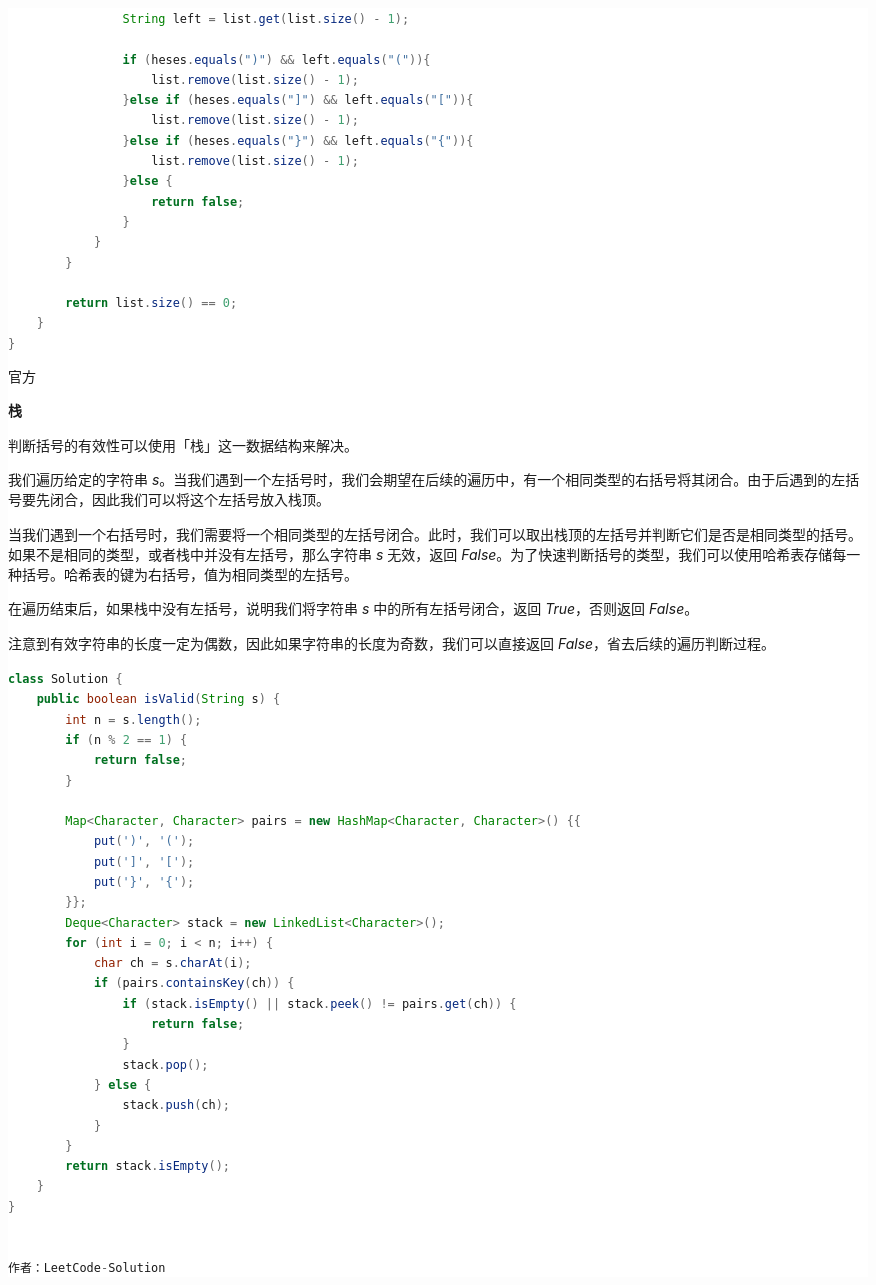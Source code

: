 ```java
                String left = list.get(list.size() - 1);

                if (heses.equals(")") && left.equals("(")){
                    list.remove(list.size() - 1);
                }else if (heses.equals("]") && left.equals("[")){
                    list.remove(list.size() - 1);
                }else if (heses.equals("}") && left.equals("{")){
                    list.remove(list.size() - 1);
                }else {
                    return false;
                }
            }
        }

        return list.size() == 0;
    }
}
```



官方

**栈**

判断括号的有效性可以使用「栈」这一数据结构来解决。

我们遍历给定的字符串 $s$。当我们遇到一个左括号时，我们会期望在后续的遍历中，有一个相同类型的右括号将其闭合。由于后遇到的左括号要先闭合，因此我们可以将这个左括号放入栈顶。

当我们遇到一个右括号时，我们需要将一个相同类型的左括号闭合。此时，我们可以取出栈顶的左括号并判断它们是否是相同类型的括号。如果不是相同的类型，或者栈中并没有左括号，那么字符串 $s$ 无效，返回 $False$。为了快速判断括号的类型，我们可以使用哈希表存储每一种括号。哈希表的键为右括号，值为相同类型的左括号。

在遍历结束后，如果栈中没有左括号，说明我们将字符串 $s$ 中的所有左括号闭合，返回 $True$，否则返回 $False$。

注意到有效字符串的长度一定为偶数，因此如果字符串的长度为奇数，我们可以直接返回 $False$，省去后续的遍历判断过程。

```java
class Solution {
    public boolean isValid(String s) {
        int n = s.length();
        if (n % 2 == 1) {
            return false;
        }

        Map<Character, Character> pairs = new HashMap<Character, Character>() {{
            put(')', '(');
            put(']', '[');
            put('}', '{');
        }};
        Deque<Character> stack = new LinkedList<Character>();
        for (int i = 0; i < n; i++) {
            char ch = s.charAt(i);
            if (pairs.containsKey(ch)) {
                if (stack.isEmpty() || stack.peek() != pairs.get(ch)) {
                    return false;
                }
                stack.pop();
            } else {
                stack.push(ch);
            }
        }
        return stack.isEmpty();
    }
}


作者：LeetCode-Solution
```